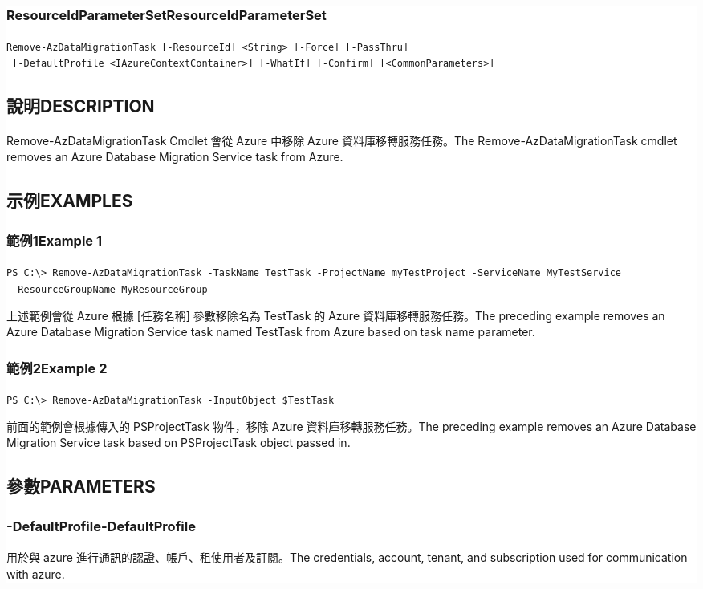 ### <span data-ttu-id="49391-107">ResourceIdParameterSet</span><span class="sxs-lookup"><span data-stu-id="49391-107">ResourceIdParameterSet</span></span>
```
Remove-AzDataMigrationTask [-ResourceId] <String> [-Force] [-PassThru]
 [-DefaultProfile <IAzureContextContainer>] [-WhatIf] [-Confirm] [<CommonParameters>]
```

## <span data-ttu-id="49391-108">說明</span><span class="sxs-lookup"><span data-stu-id="49391-108">DESCRIPTION</span></span>
<span data-ttu-id="49391-109">Remove-AzDataMigrationTask Cmdlet 會從 Azure 中移除 Azure 資料庫移轉服務任務。</span><span class="sxs-lookup"><span data-stu-id="49391-109">The Remove-AzDataMigrationTask cmdlet removes an Azure Database Migration Service task from Azure.</span></span>

## <span data-ttu-id="49391-110">示例</span><span class="sxs-lookup"><span data-stu-id="49391-110">EXAMPLES</span></span>

### <span data-ttu-id="49391-111">範例1</span><span class="sxs-lookup"><span data-stu-id="49391-111">Example 1</span></span>
```
PS C:\> Remove-AzDataMigrationTask -TaskName TestTask -ProjectName myTestProject -ServiceName MyTestService
 -ResourceGroupName MyResourceGroup
```

<span data-ttu-id="49391-112">上述範例會從 Azure 根據 [任務名稱] 參數移除名為 TestTask 的 Azure 資料庫移轉服務任務。</span><span class="sxs-lookup"><span data-stu-id="49391-112">The preceding example removes an Azure Database Migration Service task named TestTask from Azure based on task name parameter.</span></span>

### <span data-ttu-id="49391-113">範例2</span><span class="sxs-lookup"><span data-stu-id="49391-113">Example 2</span></span>
```
PS C:\> Remove-AzDataMigrationTask -InputObject $TestTask
```

<span data-ttu-id="49391-114">前面的範例會根據傳入的 PSProjectTask 物件，移除 Azure 資料庫移轉服務任務。</span><span class="sxs-lookup"><span data-stu-id="49391-114">The preceding example removes an Azure Database Migration Service task based on PSProjectTask object passed in.</span></span>

## <span data-ttu-id="49391-115">參數</span><span class="sxs-lookup"><span data-stu-id="49391-115">PARAMETERS</span></span>

### <span data-ttu-id="49391-116">-DefaultProfile</span><span class="sxs-lookup"><span data-stu-id="49391-116">-DefaultProfile</span></span>
<span data-ttu-id="49391-117">用於與 azure 進行通訊的認證、帳戶、租使用者及訂閱。</span><span class="sxs-lookup"><span data-stu-id="49391-117">The credentials, account, tenant, and subscription used for communication with azure.</span></span>
